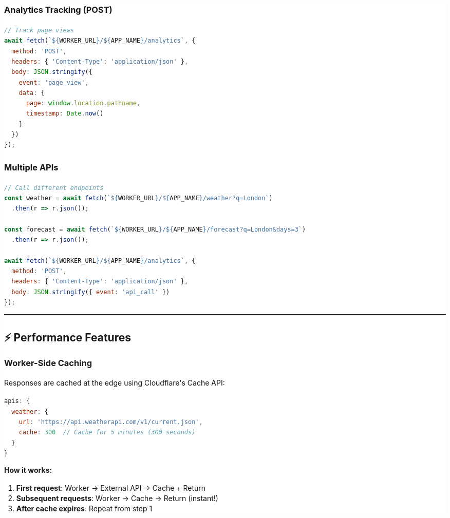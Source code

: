 ### Analytics Tracking (POST)

```js
// Track page views
await fetch(`${WORKER_URL}/${APP_NAME}/analytics`, {
  method: 'POST',
  headers: { 'Content-Type': 'application/json' },
  body: JSON.stringify({
    event: 'page_view',
    data: { 
      page: window.location.pathname,
      timestamp: Date.now()
    }
  })
});
```

### Multiple APIs

```js
// Call different endpoints
const weather = await fetch(`${WORKER_URL}/${APP_NAME}/weather?q=London`)
  .then(r => r.json());
  
const forecast = await fetch(`${WORKER_URL}/${APP_NAME}/forecast?q=London&days=3`)
  .then(r => r.json());

await fetch(`${WORKER_URL}/${APP_NAME}/analytics`, {
  method: 'POST',
  headers: { 'Content-Type': 'application/json' },
  body: JSON.stringify({ event: 'api_call' })
});
```

---

## ⚡ Performance Features

### Worker-Side Caching

Responses are cached at the edge using Cloudflare's Cache API:

```js
apis: {
  weather: {
    url: 'https://api.weatherapi.com/v1/current.json',
    cache: 300  // Cache for 5 minutes (300 seconds)
  }
}
```

**How it works:**
1. **First request**: Worker → External API → Cache + Return
2. **Subsequent requests**: Worker → Cache → Return (instant!)
3. **After cache expires**: Repeat from step 1
